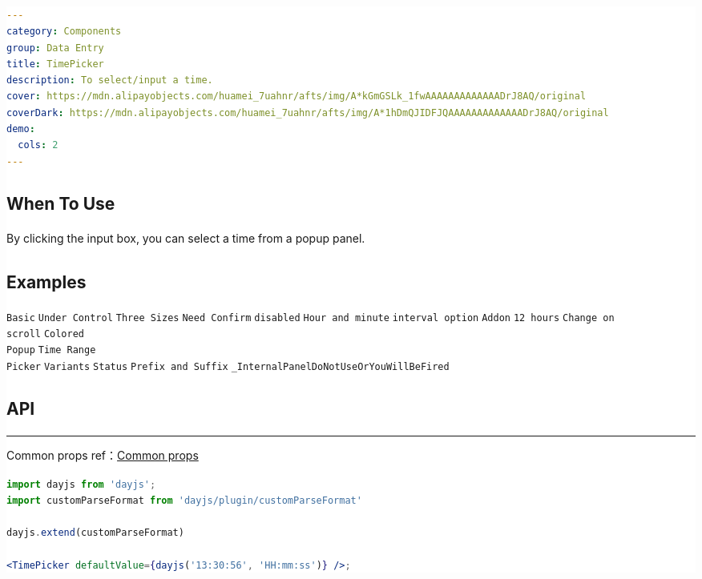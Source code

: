 ```yaml
---
category: Components
group: Data Entry
title: TimePicker
description: To select/input a time.
cover: https://mdn.alipayobjects.com/huamei_7uahnr/afts/img/A*kGmGSLk_1fwAAAAAAAAAAAAADrJ8AQ/original
coverDark: https://mdn.alipayobjects.com/huamei_7uahnr/afts/img/A*1hDmQJIDFJQAAAAAAAAAAAAADrJ8AQ/original
demo:
  cols: 2
---
```


## When To Use

By clicking the input box, you can select a time from a popup panel.

## Examples


<code src="./demo/basic.tsx">Basic</code>
<code src="./demo/value.tsx">Under Control</code>
<code src="./demo/size.tsx">Three Sizes</code>
<code src="./demo/need-confirm.tsx" version="5.14.0">Need Confirm</code>
<code src="./demo/disabled.tsx">disabled</code>
<code src="./demo/hide-column.tsx">Hour and minute</code>
<code src="./demo/interval-options.tsx">interval option</code>
<code src="./demo/addon.tsx">Addon</code>
<code src="./demo/12hours.tsx">12 hours</code>
<code src="./demo/change-on-scroll.tsx" version="5.14.0">Change on scroll</code>
<code src="./demo/colored-popup.tsx" debug>Colored Popup</code>
<code src="./demo/range-picker.tsx">Time Range Picker</code>
<code src="./demo/variant.tsx" version="5.13.0">Variants</code>
<code src="./demo/status.tsx">Status</code>
<code src="./demo/suffix.tsx">Prefix and Suffix</code>
<code src="./demo/render-panel.tsx" debug>_InternalPanelDoNotUseOrYouWillBeFired</code>

## API

---

Common props ref：[Common props](/docs/react/common-props)

```jsx
import dayjs from 'dayjs';
import customParseFormat from 'dayjs/plugin/customParseFormat'

dayjs.extend(customParseFormat)

<TimePicker defaultValue={dayjs('13:30:56', 'HH:mm:ss')} />;
```
